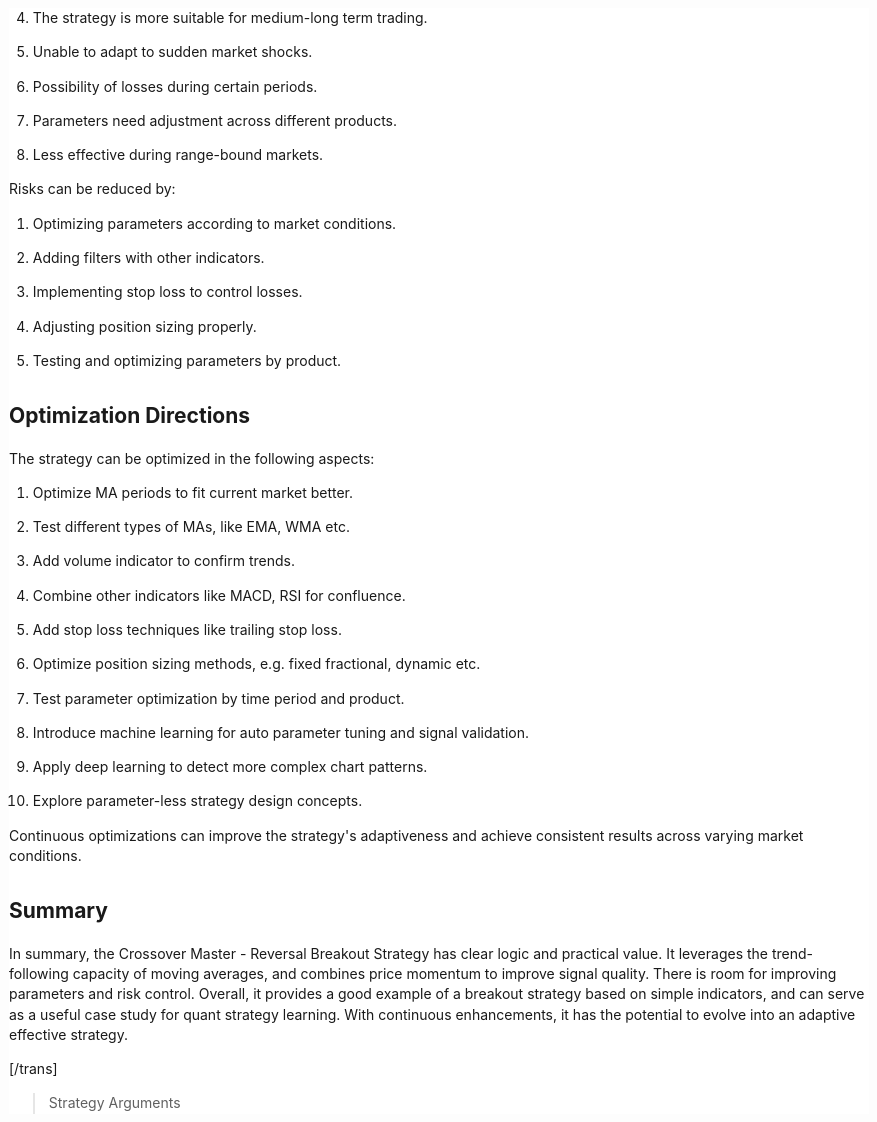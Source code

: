 4. The strategy is more suitable for medium-long term trading.

5. Unable to adapt to sudden market shocks.

6. Possibility of losses during certain periods.

7. Parameters need adjustment across different products. 

8. Less effective during range-bound markets.

Risks can be reduced by:

1. Optimizing parameters according to market conditions.

2. Adding filters with other indicators. 

3. Implementing stop loss to control losses.

4. Adjusting position sizing properly.

5. Testing and optimizing parameters by product.

## Optimization Directions

The strategy can be optimized in the following aspects:

1. Optimize MA periods to fit current market better.

2. Test different types of MAs, like EMA, WMA etc. 

3. Add volume indicator to confirm trends.

4. Combine other indicators like MACD, RSI for confluence.

5. Add stop loss techniques like trailing stop loss. 

6. Optimize position sizing methods, e.g. fixed fractional, dynamic etc.

7. Test parameter optimization by time period and product. 

8. Introduce machine learning for auto parameter tuning and signal validation.

9. Apply deep learning to detect more complex chart patterns.

10. Explore parameter-less strategy design concepts.

Continuous optimizations can improve the strategy's adaptiveness and achieve consistent results across varying market conditions.

## Summary

In summary, the Crossover Master - Reversal Breakout Strategy has clear logic and practical value. It leverages the trend-following capacity of moving averages, and combines price momentum to improve signal quality. There is room for improving parameters and risk control. Overall, it provides a good example of a breakout strategy based on simple indicators, and can serve as a useful case study for quant strategy learning. With continuous enhancements, it has the potential to evolve into an adaptive effective strategy.

[/trans]

> Strategy Arguments
